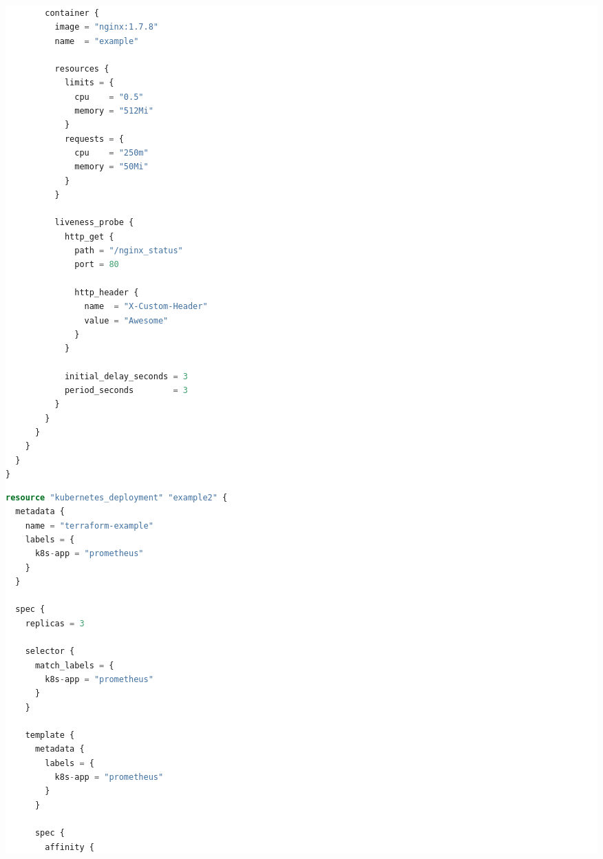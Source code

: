 ```tf title="Positive test num. 1 - tf file" hl_lines="25"
        container {
          image = "nginx:1.7.8"
          name  = "example"

          resources {
            limits = {
              cpu    = "0.5"
              memory = "512Mi"
            }
            requests = {
              cpu    = "250m"
              memory = "50Mi"
            }
          }

          liveness_probe {
            http_get {
              path = "/nginx_status"
              port = 80

              http_header {
                name  = "X-Custom-Header"
                value = "Awesome"
              }
            }

            initial_delay_seconds = 3
            period_seconds        = 3
          }
        }
      }
    }
  }
}

```
```tf title="Positive test num. 2 - tf file" hl_lines="26"
resource "kubernetes_deployment" "example2" {
  metadata {
    name = "terraform-example"
    labels = {
      k8s-app = "prometheus"
    }
  }

  spec {
    replicas = 3

    selector {
      match_labels = {
        k8s-app = "prometheus"
      }
    }

    template {
      metadata {
        labels = {
          k8s-app = "prometheus"
        }
      }

      spec {
        affinity {
```